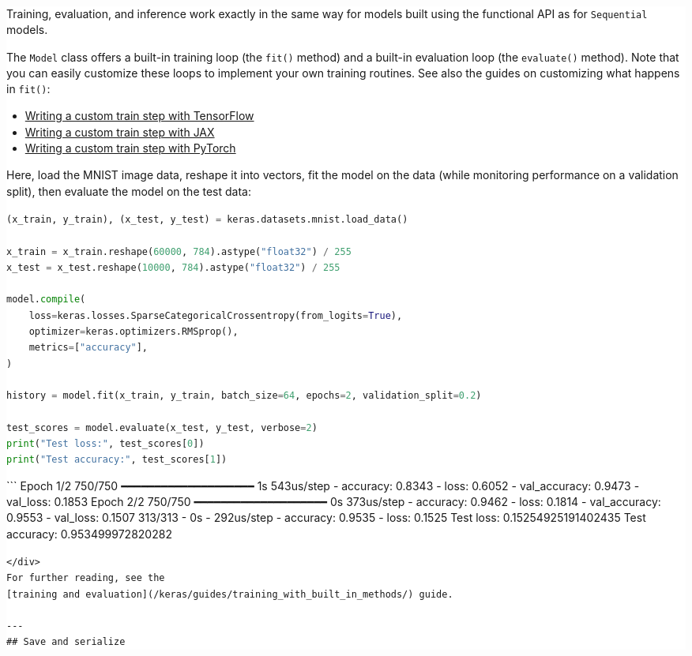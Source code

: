 Training, evaluation, and inference work exactly in the same way for models
built using the functional API as for `Sequential` models.

The `Model` class offers a built-in training loop (the `fit()` method)
and a built-in evaluation loop (the `evaluate()` method). Note
that you can easily customize these loops to implement your own training routines.
See also the guides on customizing what happens in `fit()`:

- [Writing a custom train step with TensorFlow](/keras/guides/custom_train_step_in_tensorflow/)
- [Writing a custom train step with JAX](/keras/guides/custom_train_step_in_jax/)
- [Writing a custom train step with PyTorch](/keras/guides/custom_train_step_in_torch/)

Here, load the MNIST image data, reshape it into vectors,
fit the model on the data (while monitoring performance on a validation split),
then evaluate the model on the test data:


```python
(x_train, y_train), (x_test, y_test) = keras.datasets.mnist.load_data()

x_train = x_train.reshape(60000, 784).astype("float32") / 255
x_test = x_test.reshape(10000, 784).astype("float32") / 255

model.compile(
    loss=keras.losses.SparseCategoricalCrossentropy(from_logits=True),
    optimizer=keras.optimizers.RMSprop(),
    metrics=["accuracy"],
)

history = model.fit(x_train, y_train, batch_size=64, epochs=2, validation_split=0.2)

test_scores = model.evaluate(x_test, y_test, verbose=2)
print("Test loss:", test_scores[0])
print("Test accuracy:", test_scores[1])
```

<div class="k-default-codeblock">
```
Epoch 1/2
 750/750 ━━━━━━━━━━━━━━━━━━━━ 1s 543us/step - accuracy: 0.8343 - loss: 0.6052 - val_accuracy: 0.9473 - val_loss: 0.1853
Epoch 2/2
 750/750 ━━━━━━━━━━━━━━━━━━━━ 0s 373us/step - accuracy: 0.9462 - loss: 0.1814 - val_accuracy: 0.9553 - val_loss: 0.1507
313/313 - 0s - 292us/step - accuracy: 0.9535 - loss: 0.1525
Test loss: 0.15254925191402435
Test accuracy: 0.953499972820282

```
</div>
For further reading, see the
[training and evaluation](/keras/guides/training_with_built_in_methods/) guide.

---
## Save and serialize
